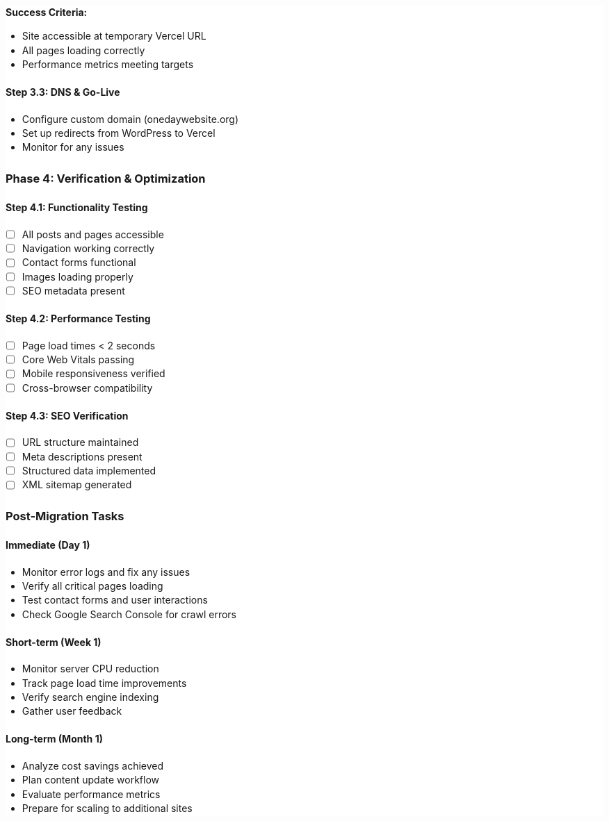 **Success Criteria:**
- Site accessible at temporary Vercel URL
- All pages loading correctly
- Performance metrics meeting targets

#### Step 3.3: DNS & Go-Live
- Configure custom domain (onedaywebsite.org)
- Set up redirects from WordPress to Vercel
- Monitor for any issues

### Phase 4: Verification & Optimization

#### Step 4.1: Functionality Testing
- [ ] All posts and pages accessible
- [ ] Navigation working correctly
- [ ] Contact forms functional
- [ ] Images loading properly
- [ ] SEO metadata present

#### Step 4.2: Performance Testing
- [ ] Page load times < 2 seconds
- [ ] Core Web Vitals passing
- [ ] Mobile responsiveness verified
- [ ] Cross-browser compatibility

#### Step 4.3: SEO Verification
- [ ] URL structure maintained
- [ ] Meta descriptions present
- [ ] Structured data implemented
- [ ] XML sitemap generated

### Post-Migration Tasks

#### Immediate (Day 1)
- Monitor error logs and fix any issues
- Verify all critical pages loading
- Test contact forms and user interactions
- Check Google Search Console for crawl errors

#### Short-term (Week 1)
- Monitor server CPU reduction
- Track page load time improvements
- Verify search engine indexing
- Gather user feedback

#### Long-term (Month 1)
- Analyze cost savings achieved
- Plan content update workflow
- Evaluate performance metrics
- Prepare for scaling to additional sites
